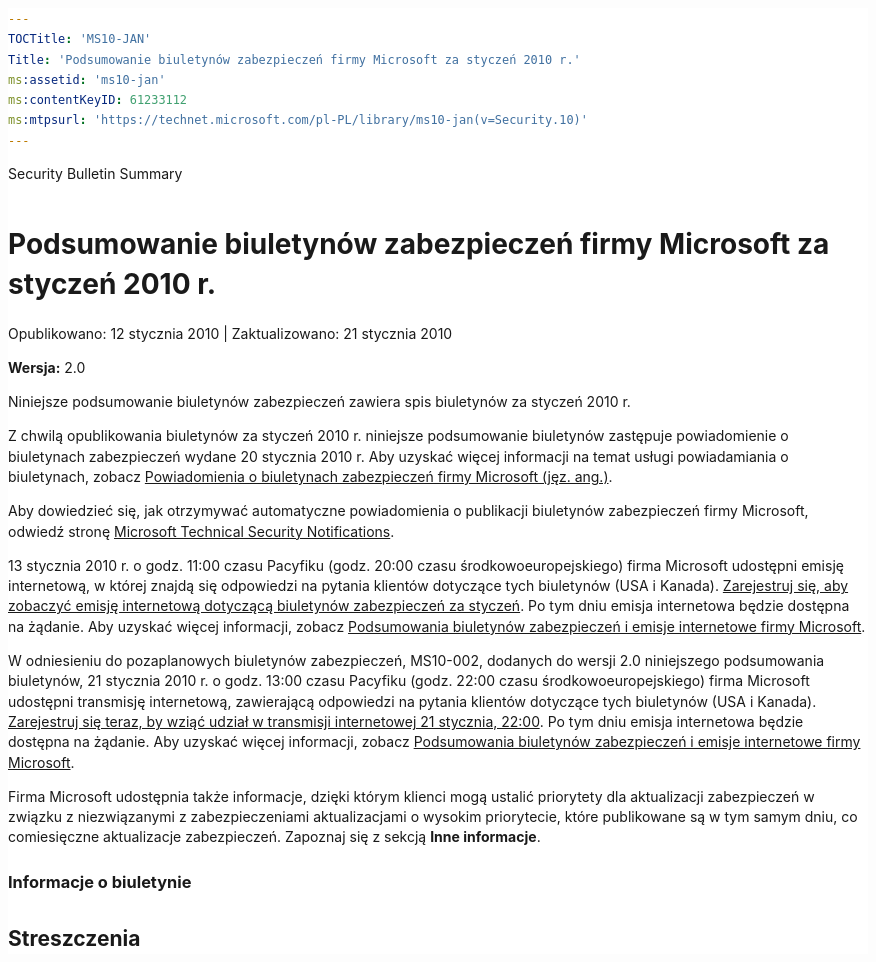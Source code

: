 ```yaml
---
TOCTitle: 'MS10-JAN'
Title: 'Podsumowanie biuletynów zabezpieczeń firmy Microsoft za styczeń 2010 r.'
ms:assetid: 'ms10-jan'
ms:contentKeyID: 61233112
ms:mtpsurl: 'https://technet.microsoft.com/pl-PL/library/ms10-jan(v=Security.10)'
---
```


Security Bulletin Summary

Podsumowanie biuletynów zabezpieczeń firmy Microsoft za styczeń 2010 r.
=======================================================================

Opublikowano: 12 stycznia 2010 | Zaktualizowano: 21 stycznia 2010

**Wersja:** 2.0

Niniejsze podsumowanie biuletynów zabezpieczeń zawiera spis biuletynów za styczeń 2010 r.

Z chwilą opublikowania biuletynów za styczeń 2010 r. niniejsze podsumowanie biuletynów zastępuje powiadomienie o biuletynach zabezpieczeń wydane 20 stycznia 2010 r. Aby uzyskać więcej informacji na temat usługi powiadamiania o biuletynach, zobacz [Powiadomienia o biuletynach zabezpieczeń firmy Microsoft (jęz. ang.)](http://technet.microsoft.com/security/bulletin/advance).

Aby dowiedzieć się, jak otrzymywać automatyczne powiadomienia o publikacji biuletynów zabezpieczeń firmy Microsoft, odwiedź stronę [Microsoft Technical Security Notifications](http://go.microsoft.com/fwlink/?linkid=21163).

13 stycznia 2010 r. o godz. 11:00 czasu Pacyfiku (godz. 20:00 czasu środkowoeuropejskiego) firma Microsoft udostępni emisję internetową, w której znajdą się odpowiedzi na pytania klientów dotyczące tych biuletynów (USA i Kanada). [Zarejestruj się, aby zobaczyć emisję internetową dotyczącą biuletynów zabezpieczeń za styczeń](http://msevents.microsoft.com/cui/webcasteventdetails.aspx?eventid=1032427677&eventcategory=4&culture=en-us&countrycode=us). Po tym dniu emisja internetowa będzie dostępna na żądanie. Aby uzyskać więcej informacji, zobacz [Podsumowania biuletynów zabezpieczeń i emisje internetowe firmy Microsoft](http://technet.microsoft.com/security/bulletin/summary).

W odniesieniu do pozaplanowych biuletynów zabezpieczeń, MS10-002, dodanych do wersji 2.0 niniejszego podsumowania biuletynów, 21 stycznia 2010 r. o godz. 13:00 czasu Pacyfiku (godz. 22:00 czasu środkowoeuropejskiego) firma Microsoft udostępni transmisję internetową, zawierającą odpowiedzi na pytania klientów dotyczące tych biuletynów (USA i Kanada). [Zarejestruj się teraz, by wziąć udział w transmisji internetowej 21 stycznia, 22:00](http://msevents.microsoft.com/cui/eventdetail.aspx?eventid=1032440627&culture=en-us). Po tym dniu emisja internetowa będzie dostępna na żądanie. Aby uzyskać więcej informacji, zobacz [Podsumowania biuletynów zabezpieczeń i emisje internetowe firmy Microsoft](http://technet.microsoft.com/security/bulletin/summary).

Firma Microsoft udostępnia także informacje, dzięki którym klienci mogą ustalić priorytety dla aktualizacji zabezpieczeń w związku z niezwiązanymi z zabezpieczeniami aktualizacjami o wysokim priorytecie, które publikowane są w tym samym dniu, co comiesięczne aktualizacje zabezpieczeń. Zapoznaj się z sekcją **Inne informacje**.

### Informacje o biuletynie

Streszczenia
------------
